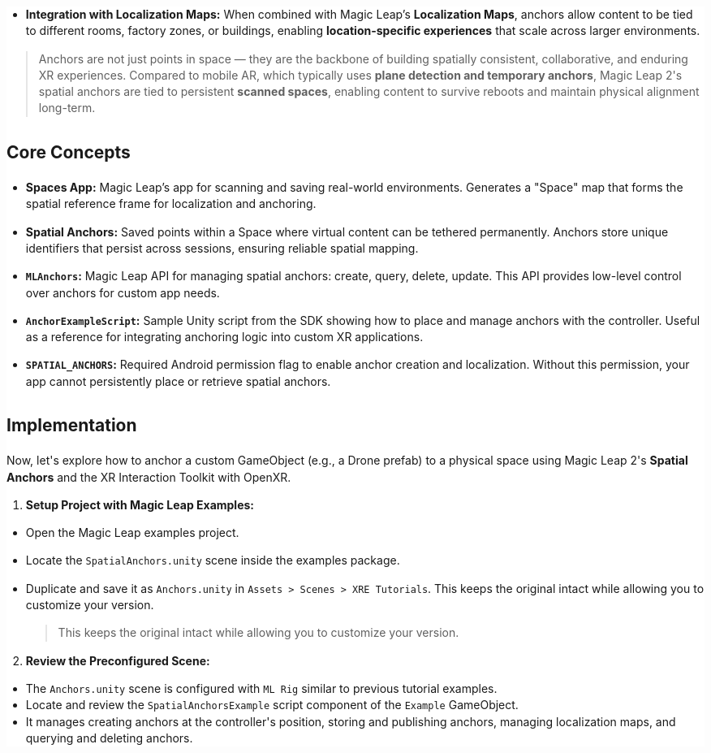 - **Integration with Localization Maps:** When combined with Magic Leap’s **Localization Maps**, anchors allow content to be tied to different rooms, factory zones, or buildings, enabling **location-specific experiences** that scale across larger environments.

> Anchors are not just points in space — they are the backbone of building spatially consistent, collaborative, and enduring XR experiences. Compared to mobile AR, which typically uses **plane detection and temporary anchors**, Magic Leap 2's spatial anchors are tied to persistent **scanned spaces**, enabling content to survive reboots and maintain physical alignment long-term.


## Core Concepts

- **Spaces App:** Magic Leap’s app for scanning and saving real-world environments. Generates a "Space" map that forms the spatial reference frame for localization and anchoring.

- **Spatial Anchors:** Saved points within a Space where virtual content can be tethered permanently. Anchors store unique identifiers that persist across sessions, ensuring reliable spatial mapping.

- **`MLAnchors`:** Magic Leap API for managing spatial anchors: create, query, delete, update. This API provides low-level control over anchors for custom app needs.

- **`AnchorExampleScript`:** Sample Unity script from the SDK showing how to place and manage anchors with the controller. Useful as a reference for integrating anchoring logic into custom XR applications.

- **`SPATIAL_ANCHORS`:** Required Android permission flag to enable anchor creation and localization. Without this permission, your app cannot persistently place or retrieve spatial anchors.


## Implementation

Now, let's explore how to anchor a custom GameObject (e.g., a Drone prefab) to a physical space using Magic Leap 2's **Spatial Anchors** and the XR Interaction Toolkit with OpenXR. 


1. **Setup Project with Magic Leap Examples:**
  - Open the Magic Leap examples project.
  - Locate the `SpatialAnchors.unity` scene inside the examples package.
  - Duplicate and save it as `Anchors.unity` in `Assets > Scenes > XRE Tutorials`. This keeps the original intact while allowing you to customize your version.

    > This keeps the original intact while allowing you to customize your version.

2. **Review the Preconfigured Scene:**
  - The `Anchors.unity` scene is configured with `ML Rig` similar to previous tutorial examples.
  - Locate and review the `SpatialAnchorsExample` script component of the `Example` GameObject.
  - It manages creating anchors at the controller's position, storing and publishing anchors, managing localization maps, and querying and deleting anchors.
